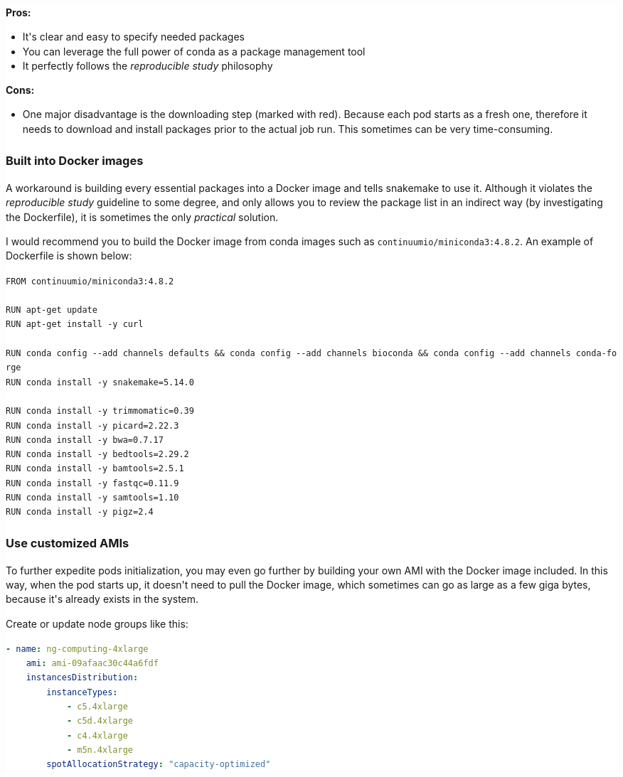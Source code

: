 **Pros:**

* It's clear and easy to specify needed packages
* You can leverage the full power of conda as a package management tool
* It perfectly follows the _reproducible study_ philosophy

**Cons:**

* One major disadvantage is the downloading step \(marked with red\). Because each pod starts as a fresh one, therefore it needs to download and install packages prior to the actual job run. This sometimes can be very time-consuming.

### Built into Docker images

A workaround is building every essential packages into a Docker image and tells snakemake to use it. Although it violates the _reproducible study_ guideline to some degree, and only allows you to review the package list in an indirect way \(by investigating the Dockerfile\), it is sometimes the only _practical_ solution.

I would recommend you to build the Docker image from conda images such as `continuumio/miniconda3:4.8.2`. An example of Dockerfile is shown below:

```text
FROM continuumio/miniconda3:4.8.2

RUN apt-get update
RUN apt-get install -y curl

RUN conda config --add channels defaults && conda config --add channels bioconda && conda config --add channels conda-forge
RUN conda install -y snakemake=5.14.0

RUN conda install -y trimmomatic=0.39
RUN conda install -y picard=2.22.3
RUN conda install -y bwa=0.7.17
RUN conda install -y bedtools=2.29.2
RUN conda install -y bamtools=2.5.1
RUN conda install -y fastqc=0.11.9
RUN conda install -y samtools=1.10
RUN conda install -y pigz=2.4
```

### Use customized AMIs

To further expedite pods initialization, you may even go further by building your own AMI with the Docker image included. In this way, when the pod starts up, it doesn't need to pull the Docker image, which sometimes can go as large as a few giga bytes, because it's already exists in the system.

Create or update node groups like this:

```yaml
- name: ng-computing-4xlarge
    ami: ami-09afaac30c44a6fdf
    instancesDistribution:
        instanceTypes:
            - c5.4xlarge
            - c5d.4xlarge
            - c4.4xlarge
            - m5n.4xlarge
        spotAllocationStrategy: "capacity-optimized"
```
